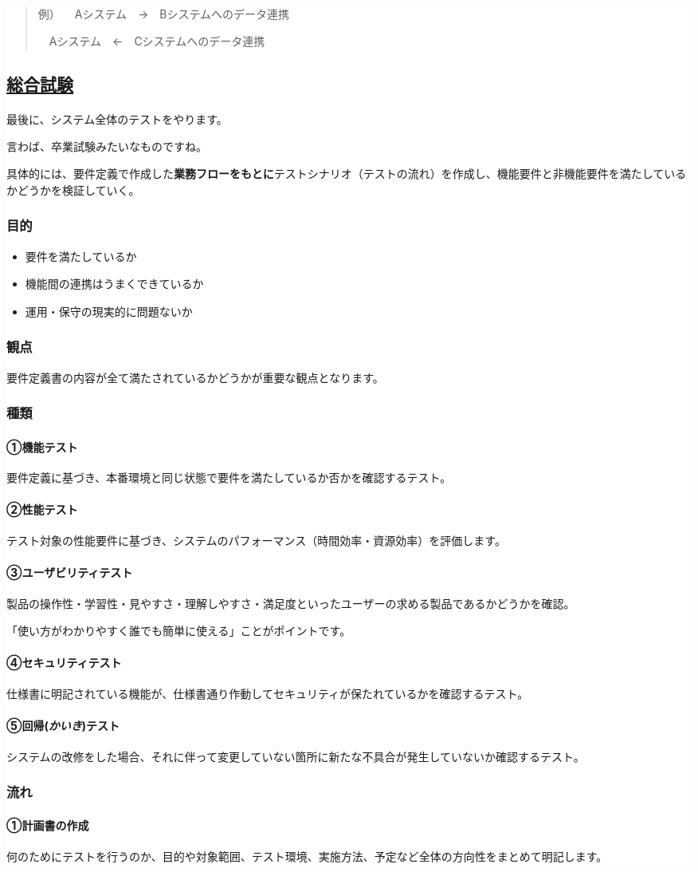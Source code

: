 >例）
>　Aシステム　→　Bシステムへのデータ連携
>
>　Aシステム　←　Cシステムへのデータ連携





## [総合試験](https://wa3.i-3-i.info/word13714.html)

最後に、システム全体のテストをやります。

言わば、卒業試験みたいなものですね。

具体的には、要件定義で作成した**業務フローをもとに**テストシナリオ（テストの流れ）を作成し、機能要件と非機能要件を満たしているかどうかを検証していく。

### **目的**

* 要件を満たしているか

* 機能間の連携はうまくできているか

* 運用・保守の現実的に問題ないか

### **観点**

要件定義書の内容が全て満たされているかどうかが重要な観点となります。

### **種類**

#### **①機能テスト**

要件定義に基づき、本番環境と同じ状態で要件を満たしているか否かを確認するテスト。

#### **②性能テスト**

テスト対象の性能要件に基づき、システムのパフォーマンス（時間効率・資源効率）を評価します。

#### **③ユーザビリティテスト**

製品の操作性・学習性・見やすさ・理解しやすさ・満足度といったユーザーの求める製品であるかどうかを確認。

「使い方がわかりやすく誰でも簡単に使える」ことがポイントです。

#### **④セキュリティテスト**

仕様書に明記されている機能が、仕様書通り作動してセキュリティが保たれているかを確認するテスト。

#### **⑤回帰(*かいき*)テスト**

システムの改修をした場合、それに伴って変更していない箇所に新たな不具合が発生していないか確認するテスト。

### **流れ**

#### **①計画書の作成**

何のためにテストを行うのか、目的や対象範囲、テスト環境、実施方法、予定など全体の方向性をまとめて明記します。
